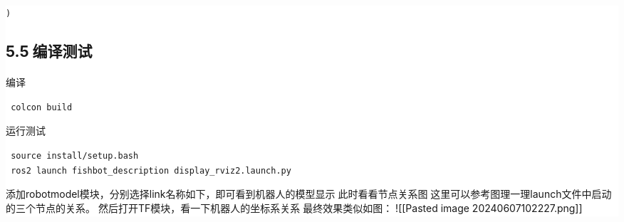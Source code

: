 ```python
)
```
## 5.5 编译测试

编译
```shell
 colcon build
```
运行测试
```shell
 source install/setup.bash  
 ros2 launch fishbot_description display_rviz2.launch.py
```
添加robotmodel模块，分别选择link名称如下，即可看到机器人的模型显示
此时看看节点关系图
这里可以参考图理一理launch文件中启动的三个节点的关系。
然后打开TF模块，看一下机器人的坐标系关系
最终效果类似如图：
![[Pasted image 20240607102227.png]]